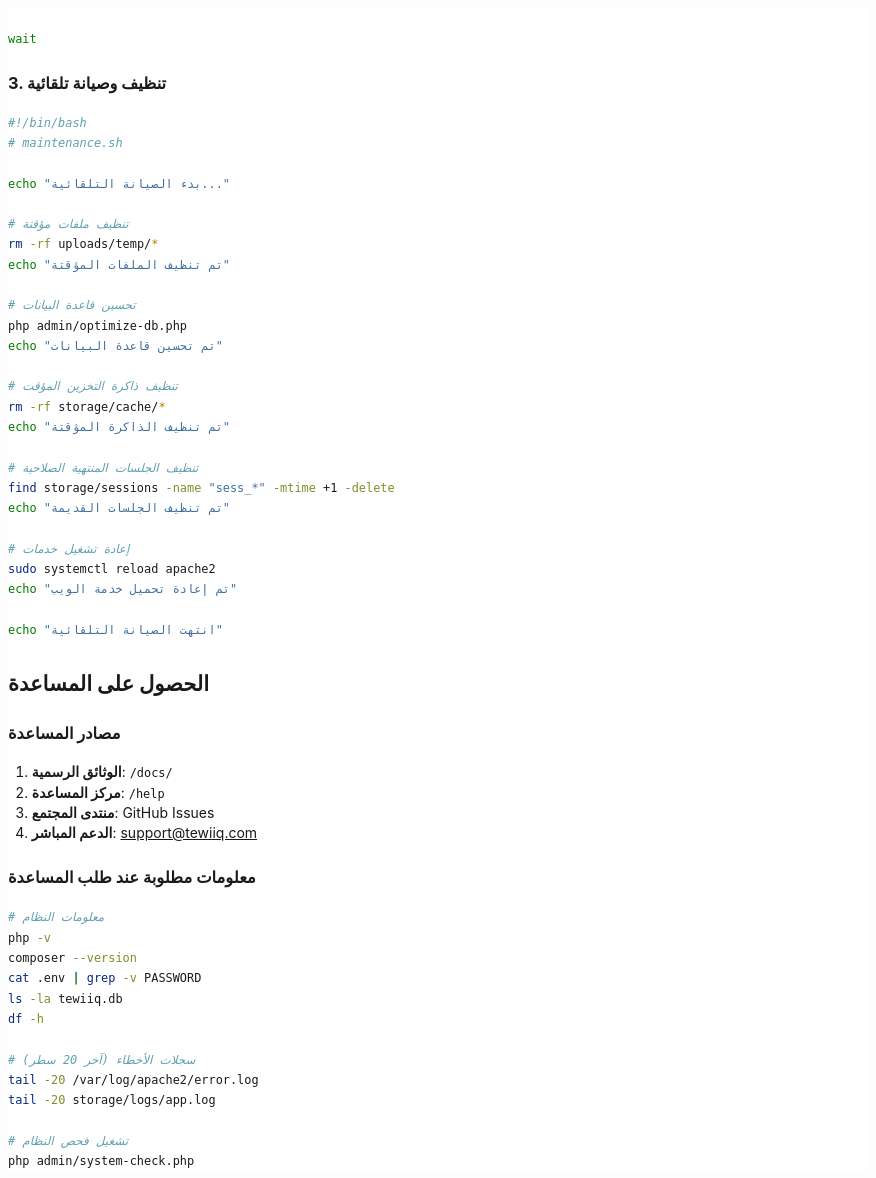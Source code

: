 ```bash

wait
```

### 3. تنظيف وصيانة تلقائية

```bash
#!/bin/bash
# maintenance.sh

echo "بدء الصيانة التلقائية..."

# تنظيف ملفات مؤقتة
rm -rf uploads/temp/*
echo "تم تنظيف الملفات المؤقتة"

# تحسين قاعدة البيانات
php admin/optimize-db.php
echo "تم تحسين قاعدة البيانات"

# تنظيف ذاكرة التخزين المؤقت
rm -rf storage/cache/*
echo "تم تنظيف الذاكرة المؤقتة"

# تنظيف الجلسات المنتهية الصلاحية
find storage/sessions -name "sess_*" -mtime +1 -delete
echo "تم تنظيف الجلسات القديمة"

# إعادة تشغيل خدمات
sudo systemctl reload apache2
echo "تم إعادة تحميل خدمة الويب"

echo "انتهت الصيانة التلقائية"
```

## الحصول على المساعدة

### مصادر المساعدة

1. **الوثائق الرسمية**: `/docs/`
2. **مركز المساعدة**: `/help`
3. **منتدى المجتمع**: GitHub Issues
4. **الدعم المباشر**: support@tewiiq.com

### معلومات مطلوبة عند طلب المساعدة

```bash
# معلومات النظام
php -v
composer --version
cat .env | grep -v PASSWORD
ls -la tewiiq.db
df -h

# سجلات الأخطاء (آخر 20 سطر)
tail -20 /var/log/apache2/error.log
tail -20 storage/logs/app.log

# تشغيل فحص النظام
php admin/system-check.php
```
